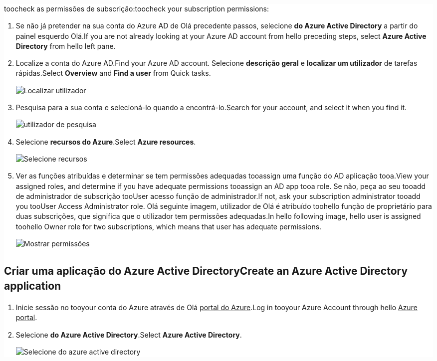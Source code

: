 <span data-ttu-id="f4d80-143">toocheck as permissões de subscrição:</span><span class="sxs-lookup"><span data-stu-id="f4d80-143">toocheck your subscription permissions:</span></span>

1. <span data-ttu-id="f4d80-144">Se não já pretender na sua conta do Azure AD de Olá precedente passos, selecione **do Azure Active Directory** a partir do painel esquerdo Olá.</span><span class="sxs-lookup"><span data-stu-id="f4d80-144">If you are not already looking at your Azure AD account from hello preceding steps, select **Azure Active Directory** from hello left pane.</span></span>

2. <span data-ttu-id="f4d80-145">Localize a conta do Azure AD.</span><span class="sxs-lookup"><span data-stu-id="f4d80-145">Find your Azure AD account.</span></span> <span data-ttu-id="f4d80-146">Selecione **descrição geral** e **localizar um utilizador** de tarefas rápidas.</span><span class="sxs-lookup"><span data-stu-id="f4d80-146">Select **Overview** and **Find a user** from Quick tasks.</span></span>

     ![Localizar utilizador](./media/resource-group-create-service-principal-portal/find-user.png)
2. <span data-ttu-id="f4d80-148">Pesquisa para a sua conta e selecioná-lo quando a encontrá-lo.</span><span class="sxs-lookup"><span data-stu-id="f4d80-148">Search for your account, and select it when you find it.</span></span>

     ![utilizador de pesquisa](./media/resource-group-create-service-principal-portal/show-user.png) 
     
3. <span data-ttu-id="f4d80-150">Selecione **recursos do Azure**.</span><span class="sxs-lookup"><span data-stu-id="f4d80-150">Select **Azure resources**.</span></span>

     ![Selecione recursos](./media/resource-group-create-service-principal-portal/select-azure-resources.png) 
3. <span data-ttu-id="f4d80-152">Ver as funções atribuídas e determinar se tem permissões adequadas tooassign uma função do AD aplicação tooa.</span><span class="sxs-lookup"><span data-stu-id="f4d80-152">View your assigned roles, and determine if you have adequate permissions tooassign an AD app tooa role.</span></span> <span data-ttu-id="f4d80-153">Se não, peça ao seu tooadd de administrador de subscrição tooUser acesso função de administrador.</span><span class="sxs-lookup"><span data-stu-id="f4d80-153">If not, ask your subscription administrator tooadd you tooUser Access Administrator role.</span></span> <span data-ttu-id="f4d80-154">Olá seguinte imagem, utilizador de Olá é atribuído toohello função de proprietário para duas subscrições, que significa que o utilizador tem permissões adequadas.</span><span class="sxs-lookup"><span data-stu-id="f4d80-154">In hello following image, hello user is assigned toohello Owner role for two subscriptions, which means that user has adequate permissions.</span></span> 

     ![Mostrar permissões](./media/resource-group-create-service-principal-portal/view-assigned-roles.png)

## <a name="create-an-azure-active-directory-application"></a><span data-ttu-id="f4d80-156">Criar uma aplicação do Azure Active Directory</span><span class="sxs-lookup"><span data-stu-id="f4d80-156">Create an Azure Active Directory application</span></span>
1. <span data-ttu-id="f4d80-157">Inicie sessão no tooyour conta do Azure através de Olá [portal do Azure](https://portal.azure.com).</span><span class="sxs-lookup"><span data-stu-id="f4d80-157">Log in tooyour Azure Account through hello [Azure portal](https://portal.azure.com).</span></span>
2. <span data-ttu-id="f4d80-158">Selecione **do Azure Active Directory**.</span><span class="sxs-lookup"><span data-stu-id="f4d80-158">Select **Azure Active Directory**.</span></span>

     ![Selecione do azure active directory](./media/resource-group-create-service-principal-portal/select-active-directory.png)
